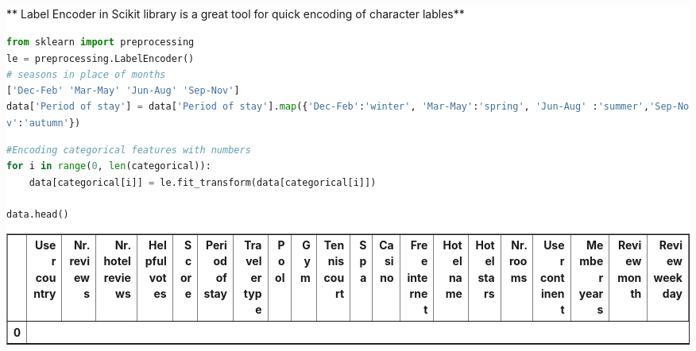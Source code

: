 

** Label Encoder in Scikit library is a great tool for quick encoding of character lables**


```python
from sklearn import preprocessing
le = preprocessing.LabelEncoder()
# seasons in place of months
['Dec-Feb' 'Mar-May' 'Jun-Aug' 'Sep-Nov']
data['Period of stay'] = data['Period of stay'].map({'Dec-Feb':'winter', 'Mar-May':'spring', 'Jun-Aug' :'summer','Sep-Nov':'autumn'})

```


```python
#Encoding categorical features with numbers
for i in range(0, len(categorical)):
    data[categorical[i]] = le.fit_transform(data[categorical[i]])
    
data.head()
```




<div>
<style>
    .dataframe thead tr:only-child th {
        text-align: right;
    }

    .dataframe thead th {
        text-align: left;
    }

    .dataframe tbody tr th {
        vertical-align: top;
    }
</style>
<table border="1" class="dataframe">
  <thead>
    <tr style="text-align: right;">
      <th></th>
      <th>User country</th>
      <th>Nr. reviews</th>
      <th>Nr. hotel reviews</th>
      <th>Helpful votes</th>
      <th>Score</th>
      <th>Period of stay</th>
      <th>Traveler type</th>
      <th>Pool</th>
      <th>Gym</th>
      <th>Tennis court</th>
      <th>Spa</th>
      <th>Casino</th>
      <th>Free internet</th>
      <th>Hotel name</th>
      <th>Hotel stars</th>
      <th>Nr. rooms</th>
      <th>User continent</th>
      <th>Member years</th>
      <th>Review month</th>
      <th>Review weekday</th>
    </tr>
  </thead>
  <tbody>
    <tr>
      <th>0</th>